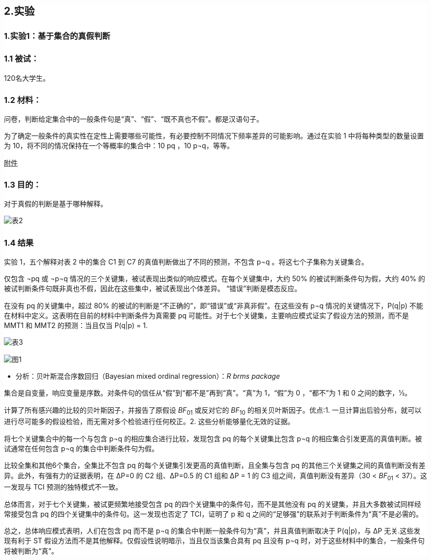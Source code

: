 ## 2.实验

### 1.实验1：基于集合的真假判断

### 1.1 被试：

120名大学生。

### 1.2 材料：

问卷，判断给定集合中的一般条件句是“真”、“假”、“既不真也不假”。都是汉语句子。

为了确定一般条件的真实性在定性上需要哪些可能性，有必要控制不同情况下频率差异的可能影响。通过在实验 1 中将每种类型的数量设置为 10，将不同的情况保持在一个等概率的集合中：10 pq ，10 p¬q，等等。

[附件](../Source_Files/2022-05-17-WM1-SPM.docx)

### 1.3 目的：

对于真假的判断是基于哪种解释。

![表2](../Supporting_Information/2022-05-17-WM1-table2.png)

### 1.4 结果

实验 1，五个解释对表 2 中的集合 C1 到 C7 的真值判断做出了不同的预测，不包含 p¬q 。将这七个子集称为关键集合。

仅包含 ¬pq 或 ¬p¬q 情况的三个关键集，被试表现出类似的响应模式。在每个关键集中，大约 50% 的被试判断条件句为假，大约 40% 的被试判断条件句既非真也不假，因此在这些集中，被试表现出个体差异。 “错误”判断是模态反应。

在没有 pq 的关键集中，超过 80% 的被试的判断是“不正确的”，即“错误”或“非真非假”。在这些没有 p¬q 情况的关键情况下，P(q|p) 不能在材料中定义。这表明在目前的材料中判断条件为真需要 pq 可能性。对于七个关键集，主要响应模式证实了假设方法的预测，而不是 MMT1 和 MMT2 的预测：当且仅当 P(q|p) = 1.

![表3](../Supporting_Information/2022-05-17-WM1-table3.png)

![图1](../Supporting_Information/2022-05-17-WM1-fig1.png)

- 分析：贝叶斯混合序数回归（Bayesian mixed ordinal regression）：*R brms package*

集合是自变量，响应变量是序数。对条件句的信任从“假”到“都不是”再到“真”。“真”为 1，“假”为 0 ，“都不”为 1 和 0 之间的数字，1⁄2。

计算了所有感兴趣的比较的贝叶斯因子，并报告了原假设 $BF_{01}$ 或反对它的 $BF_{10}$ 的相关贝叶斯因子。优点:1. 一旦计算出后验分布，就可以进行尽可能多的假设检验，而无需对多个检验进行任何校正。2. 这些分析能够量化无效的证据。

将七个关键集合中的每一个与包含 p¬q 的相应集合进行比较，发现包含 pq 的每个关键集比包含 p¬q 的相应集合引发更高的真值判断。被试通常在任何包含 p¬q 的集合中判断条件句为假。

比较全集和其他6个集合，全集比不包含 pq 的每个关键集引发更高的真值判断，且全集与包含 pq 的其他三个关键集之间的真值判断没有差异。此外，有强有力的证据表明，在 ΔP=0 的 C2 组、ΔP=0.5 的 C1 组和 ΔP = 1 的 C3 组之间，真值判断没有差异（30 < $BF_{01}$ < 37）。这一发现与 TCI 预测的独特模式不一致。

总体而言，对于七个关键集，被试更频繁地接受包含 pq 的四个关键集中的条件句，而不是其他没有 pq 的关键集，并且大多数被试同样经常接受包含 pq 的四个关键集中的条件句。这一发现也否定了 TCI，证明了 p 和 q 之间的“足够强”的联系对于判断条件为“真”不是必需的。

总之，总体响应模式表明，人们在包含 pq 而不是 p¬q 的集合中判断一般条件句为“真”，并且真值判断取决于 P(q|p)，与 ΔP 无关.这些发现有利于 ST 假设方法而不是其他解释。仅假设性说明暗示，当且仅当该集合具有 pq 且没有 p¬q 时，对于这些材料中的集合，一般条件句将被判断为“真”。
